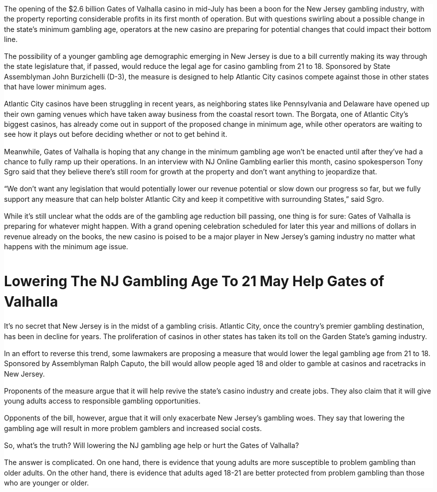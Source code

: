 The opening of the $2.6 billion Gates of Valhalla casino in mid-July has been a boon for the New Jersey gambling industry, with the property reporting considerable profits in its first month of operation. But with questions swirling about a possible change in the state’s minimum gambling age, operators at the new casino are preparing for potential changes that could impact their bottom line.

The possibility of a younger gambling age demographic emerging in New Jersey is due to a bill currently making its way through the state legislature that, if passed, would reduce the legal age for casino gambling from 21 to 18. Sponsored by State Assemblyman John Burzichelli (D-3), the measure is designed to help Atlantic City casinos compete against those in other states that have lower minimum ages.

Atlantic City casinos have been struggling in recent years, as neighboring states like Pennsylvania and Delaware have opened up their own gaming venues which have taken away business from the coastal resort town. The Borgata, one of Atlantic City’s biggest casinos, has already come out in support of the proposed change in minimum age, while other operators are waiting to see how it plays out before deciding whether or not to get behind it.

Meanwhile, Gates of Valhalla is hoping that any change in the minimum gambling age won’t be enacted until after they’ve had a chance to fully ramp up their operations. In an interview with NJ Online Gambling earlier this month, casino spokesperson Tony Sgro said that they believe there’s still room for growth at the property and don’t want anything to jeopardize that.

“We don’t want any legislation that would potentially lower our revenue potential or slow down our progress so far, but we fully support any measure that can help bolster Atlantic City and keep it competitive with surrounding States,” said Sgro.

While it’s still unclear what the odds are of the gambling age reduction bill passing, one thing is for sure: Gates of Valhalla is preparing for whatever might happen. With a grand opening celebration scheduled for later this year and millions of dollars in revenue already on the books, the new casino is poised to be a major player in New Jersey’s gaming industry no matter what happens with the minimum age issue.

#  Lowering The NJ Gambling Age To 21 May Help Gates of Valhalla

It’s no secret that New Jersey is in the midst of a gambling crisis. Atlantic City, once the country’s premier gambling destination, has been in decline for years. The proliferation of casinos in other states has taken its toll on the Garden State’s gaming industry.

In an effort to reverse this trend, some lawmakers are proposing a measure that would lower the legal gambling age from 21 to 18. Sponsored by Assemblyman Ralph Caputo, the bill would allow people aged 18 and older to gamble at casinos and racetracks in New Jersey.

Proponents of the measure argue that it will help revive the state’s casino industry and create jobs. They also claim that it will give young adults access to responsible gambling opportunities.

Opponents of the bill, however, argue that it will only exacerbate New Jersey’s gambling woes. They say that lowering the gambling age will result in more problem gamblers and increased social costs.

So, what’s the truth? Will lowering the NJ gambling age help or hurt the Gates of Valhalla?

The answer is complicated. On one hand, there is evidence that young adults are more susceptible to problem gambling than older adults. On the other hand, there is evidence that adults aged 18-21 are better protected from problem gambling than those who are younger or older.
